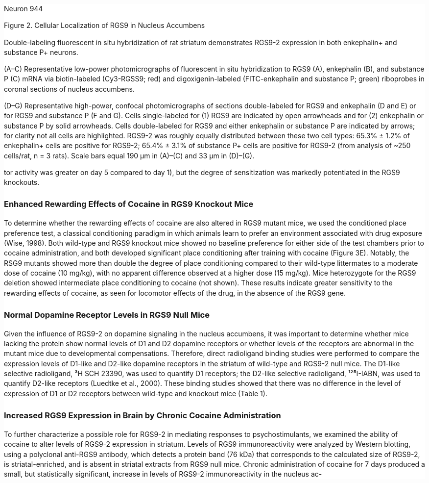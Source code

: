 Neuron
944

Figure 2. Cellular Localization of RGS9 in Nucleus Accumbens

Double-labeling fluorescent in situ hybridization of rat striatum demonstrates RGS9-2 expression in both enkephalin+ and substance P+ neurons.

(A–C) Representative low-power photomicrographs of fluorescent in situ hybridization to RGS9 (A), enkephalin (B), and substance P (C) mRNA via biotin-labeled (Cy3-RGSS9; red) and digoxigenin-labeled (FITC-enkephalin and substance P; green) riboprobes in coronal sections of nucleus accumbens.

(D–G) Representative high-power, confocal photomicrographs of sections double-labeled for RGS9 and enkephalin (D and E) or for RGS9 and substance P (F and G). Cells single-labeled for (1) RGS9 are indicated by open arrowheads and for (2) enkephalin or substance P by solid arrowheads. Cells double-labeled for RGS9 and either enkephalin or substance P are indicated by arrows; for clarity not all cells are highlighted. RGS9-2 was roughly equally distributed between these two cell types: 65.3% ± 1.2% of enkephalin+ cells are positive for RGS9-2; 65.4% ± 3.1% of substance P+ cells are positive for RGS9-2 (from analysis of ~250 cells/rat, n = 3 rats). Scale bars equal 190 μm in (A)–(C) and 33 μm in (D)–(G).

tor activity was greater on day 5 compared to day 1), but the degree of sensitization was markedly potentiated in the RGS9 knockouts.

### Enhanced Rewarding Effects of Cocaine in RGS9 Knockout Mice

To determine whether the rewarding effects of cocaine are also altered in RGS9 mutant mice, we used the conditioned place preference test, a classical conditioning paradigm in which animals learn to prefer an environment associated with drug exposure (Wise, 1998). Both wild-type and RGS9 knockout mice showed no baseline preference for either side of the test chambers prior to cocaine administration, and both developed significant place conditioning after training with cocaine (Figure 3E). Notably, the RSG9 mutants showed more than double the degree of place conditioning compared to their wild-type littermates to a moderate dose of cocaine (10 mg/kg), with no apparent difference observed at a higher dose (15 mg/kg). Mice heterozygote for the RGS9 deletion showed intermediate place conditioning to cocaine (not shown). These results indicate greater sensitivity to the rewarding effects of cocaine, as seen for locomotor effects of the drug, in the absence of the RGS9 gene.

### Normal Dopamine Receptor Levels in RGS9 Null Mice

Given the influence of RGS9-2 on dopamine signaling in the nucleus accumbens, it was important to determine whether mice lacking the protein show normal levels of D1 and D2 dopamine receptors or whether levels of the receptors are abnormal in the mutant mice due to developmental compensations. Therefore, direct radioligand binding studies were performed to compare the expression levels of D1-like and D2-like dopamine receptors in the striatum of wild-type and RGS9-2 null mice. The D1-like selective radioligand, ³H SCH 23390, was used to quantify D1 receptors; the D2-like selective radioligand, ¹²⁵I-IABN, was used to quantify D2-like receptors (Luedtke et al., 2000). These binding studies showed that there was no difference in the level of expression of D1 or D2 receptors between wild-type and knockout mice (Table 1).

### Increased RGS9 Expression in Brain by Chronic Cocaine Administration

To further characterize a possible role for RGS9-2 in mediating responses to psychostimulants, we examined the ability of cocaine to alter levels of RGS9-2 expression in striatum. Levels of RGS9 immunoreactivity were analyzed by Western blotting, using a polyclonal anti-RGS9 antibody, which detects a protein band (76 kDa) that corresponds to the calculated size of RGS9-2, is striatal-enriched, and is absent in striatal extracts from RGS9 null mice. Chronic administration of cocaine for 7 days produced a small, but statistically significant, increase in levels of RGS9-2 immunoreactivity in the nucleus ac-

